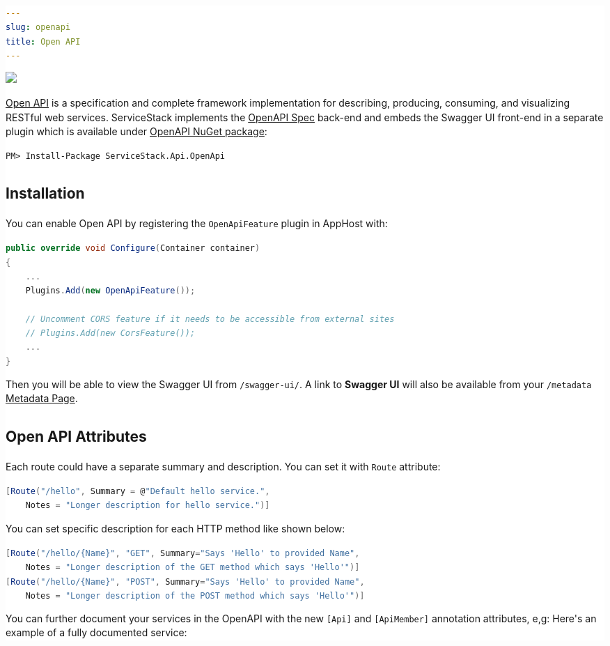 ```yaml
---
slug: openapi
title: Open API
---
```


![](https://raw.githubusercontent.com/ServiceStack/docs/master/docs/images/openapi/openapi-banner.png)

[Open API](https://www.openapis.org/) is a specification and complete framework implementation for describing, producing, consuming, and visualizing RESTful web services. ServiceStack implements the 
[OpenAPI Spec](https://github.com/OAI/OpenAPI-Specification/blob/master/versions/2.0.md) back-end and embeds the Swagger UI front-end in a separate plugin which is available under [OpenAPI NuGet package](http://nuget.org/packages/ServiceStack.Api.OpenApi/):

    PM> Install-Package ServiceStack.Api.OpenApi

## Installation

You can enable Open API by registering the `OpenApiFeature` plugin in AppHost with:

```csharp
public override void Configure(Container container)
{
    ...
    Plugins.Add(new OpenApiFeature());

    // Uncomment CORS feature if it needs to be accessible from external sites 
    // Plugins.Add(new CorsFeature()); 
    ...
}
```

Then you will be able to view the Swagger UI from `/swagger-ui/`. A link to **Swagger UI** will also be available from your `/metadata` [Metadata Page](/metadata-page).

## Open API Attributes

Each route could have a separate summary and description. You can set it with `Route` attribute:

```csharp
[Route("/hello", Summary = @"Default hello service.", 
    Notes = "Longer description for hello service.")]
```

You can set specific description for each HTTP method like shown below:

```csharp
[Route("/hello/{Name}", "GET", Summary="Says 'Hello' to provided Name", 
    Notes = "Longer description of the GET method which says 'Hello'")]
[Route("/hello/{Name}", "POST", Summary="Says 'Hello' to provided Name", 
    Notes = "Longer description of the POST method which says 'Hello'")]
```

You can further document your services in the OpenAPI with the new `[Api]` and `[ApiMember]` annotation attributes, e,g: Here's an example of a fully documented service:
